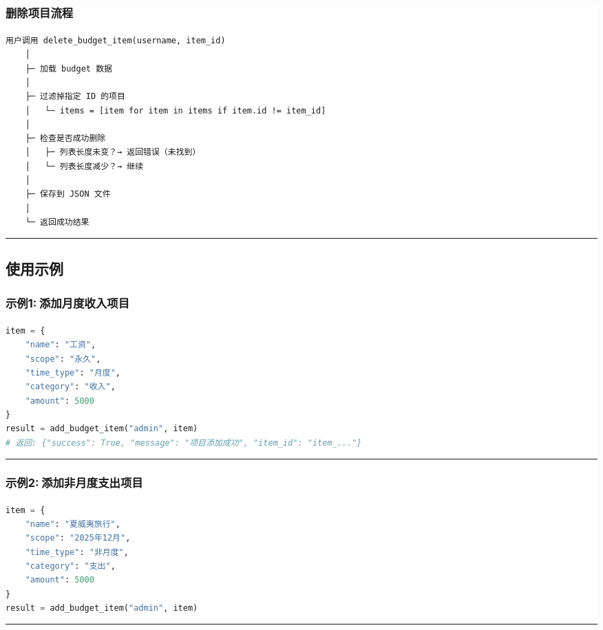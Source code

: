 ### 删除项目流程

```
用户调用 delete_budget_item(username, item_id)
    │
    ├─ 加载 budget 数据
    │
    ├─ 过滤掉指定 ID 的项目
    │   └─ items = [item for item in items if item.id != item_id]
    │
    ├─ 检查是否成功删除
    │   ├─ 列表长度未变？→ 返回错误（未找到）
    │   └─ 列表长度减少？→ 继续
    │
    ├─ 保存到 JSON 文件
    │
    └─ 返回成功结果
```

---

## 使用示例

### 示例1: 添加月度收入项目

```python
item = {
    "name": "工资",
    "scope": "永久",
    "time_type": "月度",
    "category": "收入",
    "amount": 5000
}
result = add_budget_item("admin", item)
# 返回: {"success": True, "message": "项目添加成功", "item_id": "item_..."}
```

---

### 示例2: 添加非月度支出项目

```python
item = {
    "name": "夏威夷旅行",
    "scope": "2025年12月",
    "time_type": "非月度",
    "category": "支出",
    "amount": 5000
}
result = add_budget_item("admin", item)
```

---
